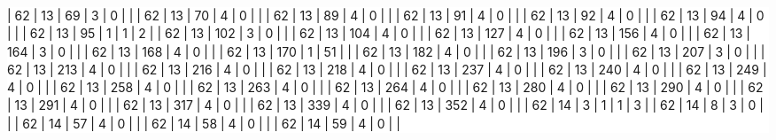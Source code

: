 | 62         | 13               | 69      | 3                      | 0     |       |
| 62         | 13               | 70      | 4                      | 0     |       |
| 62         | 13               | 89      | 4                      | 0     |       |
| 62         | 13               | 91      | 4                      | 0     |       |
| 62         | 13               | 92      | 4                      | 0     |       |
| 62         | 13               | 94      | 4                      | 0     |       |
| 62         | 13               | 95      | 1                      | 1     | 2     |
| 62         | 13               | 102     | 3                      | 0     |       |
| 62         | 13               | 104     | 4                      | 0     |       |
| 62         | 13               | 127     | 4                      | 0     |       |
| 62         | 13               | 156     | 4                      | 0     |       |
| 62         | 13               | 164     | 3                      | 0     |       |
| 62         | 13               | 168     | 4                      | 0     |       |
| 62         | 13               | 170     | 1                      | 51    |       |
| 62         | 13               | 182     | 4                      | 0     |       |
| 62         | 13               | 196     | 3                      | 0     |       |
| 62         | 13               | 207     | 3                      | 0     |       |
| 62         | 13               | 213     | 4                      | 0     |       |
| 62         | 13               | 216     | 4                      | 0     |       |
| 62         | 13               | 218     | 4                      | 0     |       |
| 62         | 13               | 237     | 4                      | 0     |       |
| 62         | 13               | 240     | 4                      | 0     |       |
| 62         | 13               | 249     | 4                      | 0     |       |
| 62         | 13               | 258     | 4                      | 0     |       |
| 62         | 13               | 263     | 4                      | 0     |       |
| 62         | 13               | 264     | 4                      | 0     |       |
| 62         | 13               | 280     | 4                      | 0     |       |
| 62         | 13               | 290     | 4                      | 0     |       |
| 62         | 13               | 291     | 4                      | 0     |       |
| 62         | 13               | 317     | 4                      | 0     |       |
| 62         | 13               | 339     | 4                      | 0     |       |
| 62         | 13               | 352     | 4                      | 0     |       |
| 62         | 14               | 3       | 1                      | 1     | 3     |
| 62         | 14               | 8       | 3                      | 0     |       |
| 62         | 14               | 57      | 4                      | 0     |       |
| 62         | 14               | 58      | 4                      | 0     |       |
| 62         | 14               | 59      | 4                      | 0     |       |